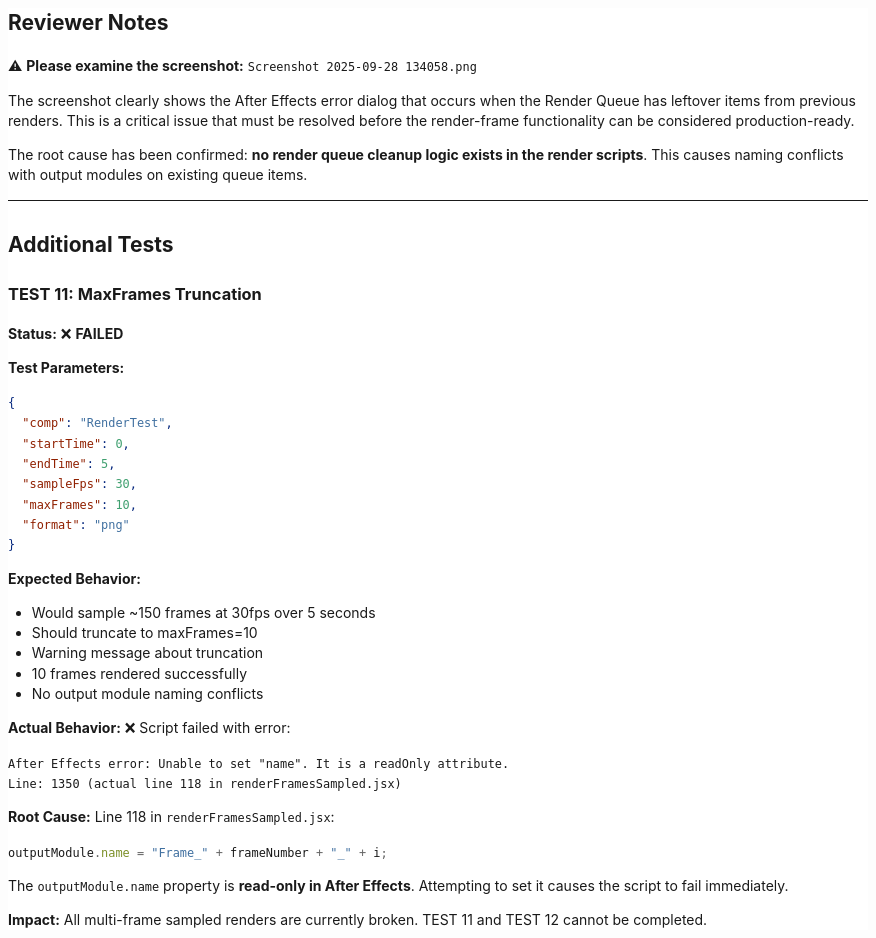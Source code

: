 
## Reviewer Notes

⚠️ **Please examine the screenshot:** `Screenshot 2025-09-28 134058.png`

The screenshot clearly shows the After Effects error dialog that occurs when the Render Queue has leftover items from previous renders. This is a critical issue that must be resolved before the render-frame functionality can be considered production-ready.

The root cause has been confirmed: **no render queue cleanup logic exists in the render scripts**. This causes naming conflicts with output modules on existing queue items.

---

## Additional Tests

### TEST 11: MaxFrames Truncation
**Status:** ❌ **FAILED**

**Test Parameters:**
```json
{
  "comp": "RenderTest",
  "startTime": 0,
  "endTime": 5,
  "sampleFps": 30,
  "maxFrames": 10,
  "format": "png"
}
```

**Expected Behavior:**
- Would sample ~150 frames at 30fps over 5 seconds
- Should truncate to maxFrames=10
- Warning message about truncation
- 10 frames rendered successfully
- No output module naming conflicts

**Actual Behavior:**
❌ Script failed with error:
```
After Effects error: Unable to set "name". It is a readOnly attribute.
Line: 1350 (actual line 118 in renderFramesSampled.jsx)
```

**Root Cause:**
Line 118 in `renderFramesSampled.jsx`:
```javascript
outputModule.name = "Frame_" + frameNumber + "_" + i;
```

The `outputModule.name` property is **read-only in After Effects**. Attempting to set it causes the script to fail immediately.

**Impact:** All multi-frame sampled renders are currently broken. TEST 11 and TEST 12 cannot be completed.
